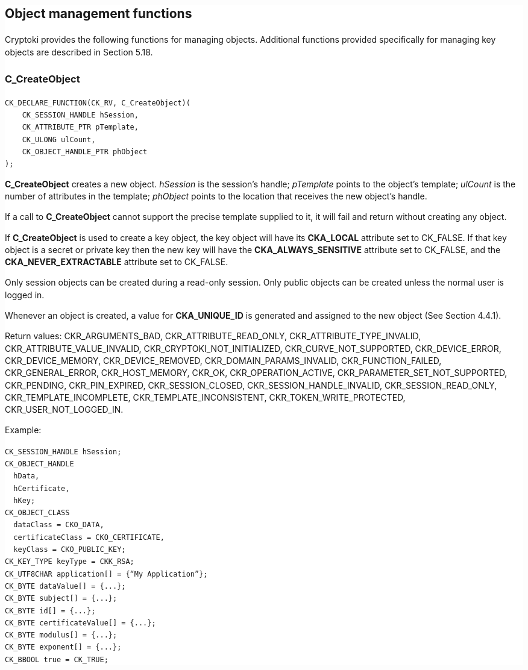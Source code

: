 ## Object management functions

Cryptoki provides the following functions for managing objects. Additional
functions provided specifically for managing key objects are described in
Section 5.18.

### C_CreateObject

~~~{.c}
CK_DECLARE_FUNCTION(CK_RV, C_CreateObject)(
    CK_SESSION_HANDLE hSession,
    CK_ATTRIBUTE_PTR pTemplate,
    CK_ULONG ulCount,
    CK_OBJECT_HANDLE_PTR phObject
);
~~~

**C_CreateObject** creates a new object. _hSession_ is the session’s handle;
_pTemplate_ points to the object’s template; _ulCount_ is the number of
attributes in the template; _phObject_ points to the location that receives the
new object’s handle.

If a call to **C_CreateObject** cannot support the precise template supplied to
it, it will fail and return without creating any object.

If **C_CreateObject** is used to create a key object, the key object will have
its **CKA_LOCAL** attribute set to CK_FALSE. If that key object is a secret or
private key then the new key will have the **CKA_ALWAYS_SENSITIVE** attribute
set to CK_FALSE, and the **CKA_NEVER_EXTRACTABLE** attribute set to CK_FALSE.

Only session objects can be created during a read-only session. Only public
objects can be created unless the normal user is logged in.

Whenever an object is created, a value for **CKA_UNIQUE_ID** is generated and
assigned to the new object (See Section 4.4.1).

Return values: CKR_ARGUMENTS_BAD, CKR_ATTRIBUTE_READ_ONLY,
CKR_ATTRIBUTE_TYPE_INVALID, CKR_ATTRIBUTE_VALUE_INVALID,
CKR_CRYPTOKI_NOT_INITIALIZED, CKR_CURVE_NOT_SUPPORTED, CKR_DEVICE_ERROR,
CKR_DEVICE_MEMORY, CKR_DEVICE_REMOVED, CKR_DOMAIN_PARAMS_INVALID,
CKR_FUNCTION_FAILED, CKR_GENERAL_ERROR, CKR_HOST_MEMORY, CKR_OK,
CKR_OPERATION_ACTIVE, CKR_PARAMETER_SET_NOT_SUPPORTED, CKR_PENDING,
CKR_PIN_EXPIRED, CKR_SESSION_CLOSED, CKR_SESSION_HANDLE_INVALID,
CKR_SESSION_READ_ONLY, CKR_TEMPLATE_INCOMPLETE, CKR_TEMPLATE_INCONSISTENT,
CKR_TOKEN_WRITE_PROTECTED, CKR_USER_NOT_LOGGED_IN.

Example:

~~~{.c}
CK_SESSION_HANDLE hSession;
CK_OBJECT_HANDLE
  hData,
  hCertificate,
  hKey;
CK_OBJECT_CLASS
  dataClass = CKO_DATA,
  certificateClass = CKO_CERTIFICATE,
  keyClass = CKO_PUBLIC_KEY;
CK_KEY_TYPE keyType = CKK_RSA;
CK_UTF8CHAR application[] = {“My Application”};
CK_BYTE dataValue[] = {...};
CK_BYTE subject[] = {...};
CK_BYTE id[] = {...};
CK_BYTE certificateValue[] = {...};
CK_BYTE modulus[] = {...};
CK_BYTE exponent[] = {...};
CK_BBOOL true = CK_TRUE;
~~~